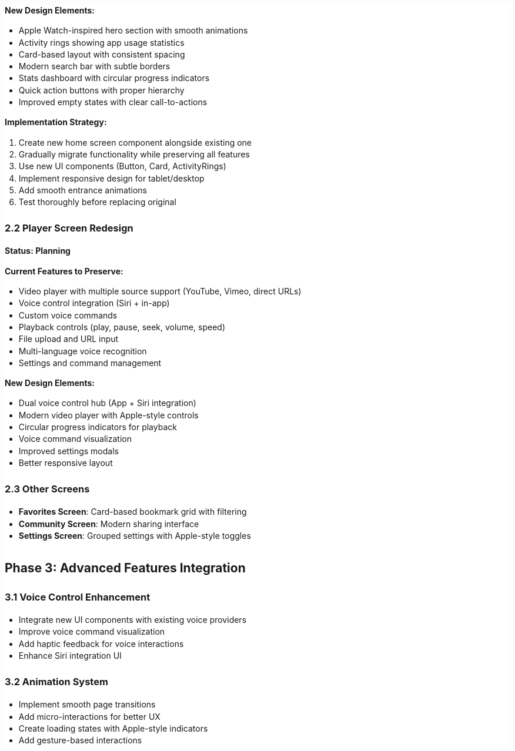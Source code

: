 **New Design Elements:**
- Apple Watch-inspired hero section with smooth animations
- Activity rings showing app usage statistics
- Card-based layout with consistent spacing
- Modern search bar with subtle borders
- Stats dashboard with circular progress indicators
- Quick action buttons with proper hierarchy
- Improved empty states with clear call-to-actions

**Implementation Strategy:**
1. Create new home screen component alongside existing one
2. Gradually migrate functionality while preserving all features
3. Use new UI components (Button, Card, ActivityRings)
4. Implement responsive design for tablet/desktop
5. Add smooth entrance animations
6. Test thoroughly before replacing original

### 2.2 Player Screen Redesign
**Status: Planning**

**Current Features to Preserve:**
- Video player with multiple source support (YouTube, Vimeo, direct URLs)
- Voice control integration (Siri + in-app)
- Custom voice commands
- Playback controls (play, pause, seek, volume, speed)
- File upload and URL input
- Multi-language voice recognition
- Settings and command management

**New Design Elements:**
- Dual voice control hub (App + Siri integration)
- Modern video player with Apple-style controls
- Circular progress indicators for playback
- Voice command visualization
- Improved settings modals
- Better responsive layout

### 2.3 Other Screens
- **Favorites Screen**: Card-based bookmark grid with filtering
- **Community Screen**: Modern sharing interface
- **Settings Screen**: Grouped settings with Apple-style toggles

## Phase 3: Advanced Features Integration

### 3.1 Voice Control Enhancement
- Integrate new UI components with existing voice providers
- Improve voice command visualization
- Add haptic feedback for voice interactions
- Enhance Siri integration UI

### 3.2 Animation System
- Implement smooth page transitions
- Add micro-interactions for better UX
- Create loading states with Apple-style indicators
- Add gesture-based interactions
